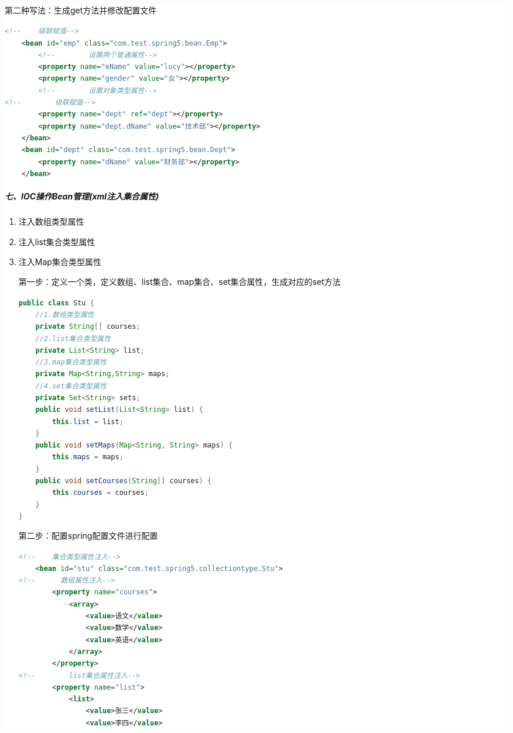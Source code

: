    第二种写法：生成get方法并修改配置文件

   ```xml
   <!--    级联赋值-->
       <bean id="emp" class="com.test.spring5.bean.Emp">
           <!--        设置两个普通属性-->
           <property name="eName" value="lucy"></property>
           <property name="gender" value="女"></property>
           <!--        设置对象类型属性-->
   <!--        级联赋值-->
           <property name="dept" ref="dept"></property>
           <property name="dept.dName" value="技术部"></property>
       </bean>
       <bean id="dept" class="com.test.spring5.bean.Dept">
           <property name="dName" value="财务部"></property>
       </bean>
   ```

##### 七、IOC操作Bean管理(xml注入集合属性)

1. 注入数组类型属性

2. 注入list集合类型属性

3. 注入Map集合类型属性

   第一步：定义一个类，定义数组、list集合、map集合、set集合属性，生成对应的set方法

   ```java
   public class Stu {
       //1.数组类型属性
       private String[] courses;
       //2.list集合类型属性
       private List<String> list;
       //3.map集合类型属性
       private Map<String,String> maps;
       //4.set集合类型属性
       private Set<String> sets;
       public void setList(List<String> list) {
           this.list = list;
       }
       public void setMaps(Map<String, String> maps) {
           this.maps = maps;
       }
       public void setCourses(String[] courses) {
           this.courses = courses;
       }
   }
   ```

   第二步：配置spring配置文件进行配置
   
   ```xml
   <!--    集合类型属性注入-->
       <bean id="stu" class="com.test.spring5.collectiontype.Stu">
   <!--      数组属性注入-->
           <property name="courses">
               <array>
                   <value>语文</value>
                   <value>数学</value>
                   <value>英语</value>
               </array>
           </property>
   <!--        list集合属性注入-->
           <property name="list">
               <list>
                   <value>张三</value>
                   <value>李四</value>
   ```